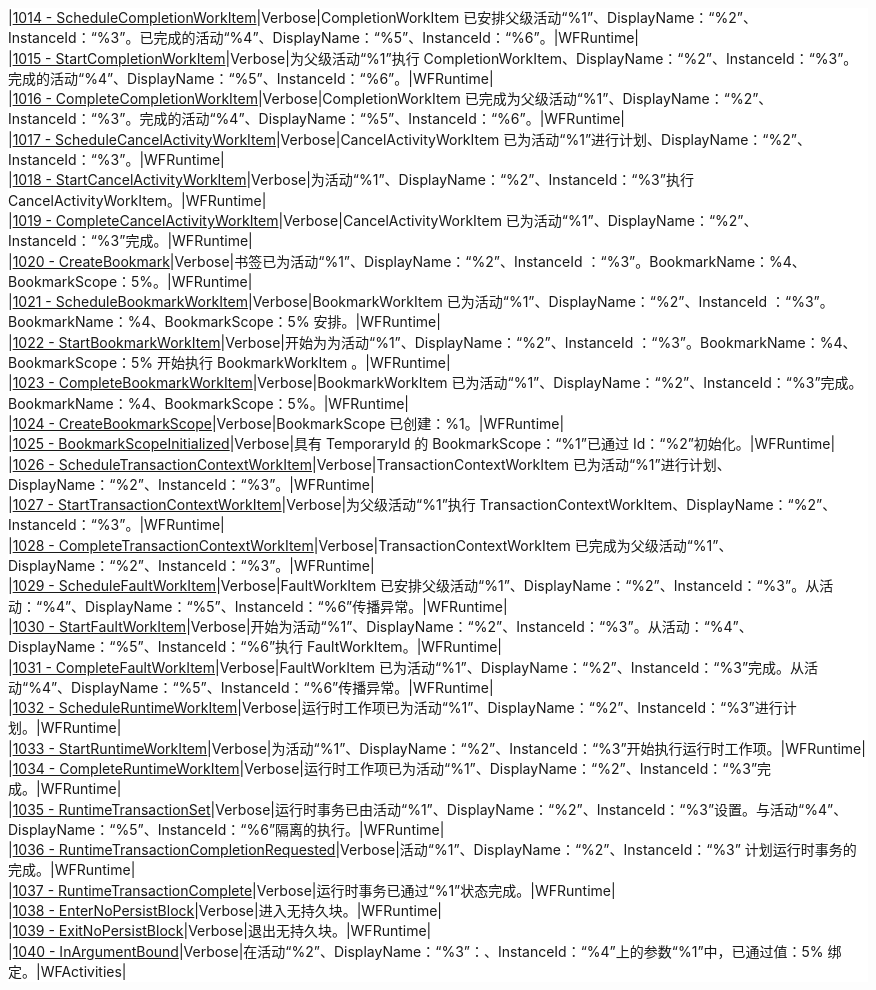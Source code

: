 |[1014 \- ScheduleCompletionWorkItem](../../../docs/framework/windows-workflow-foundation//1014-schedulecompletionworkitem.md)|Verbose|CompletionWorkItem 已安排父级活动“%1”、DisplayName：“%2”、InstanceId：“%3”。已完成的活动“%4”、DisplayName：“%5”、InstanceId：“%6”。|WFRuntime|  
|[1015 \- StartCompletionWorkItem](../../../docs/framework/windows-workflow-foundation//1015-startcompletionworkitem.md)|Verbose|为父级活动“%1”执行 CompletionWorkItem、DisplayName：“%2”、InstanceId：“%3”。完成的活动“%4”、DisplayName：“%5”、InstanceId：“%6”。|WFRuntime|  
|[1016 \- CompleteCompletionWorkItem](../../../docs/framework/windows-workflow-foundation//1016-completecompletionworkitem.md)|Verbose|CompletionWorkItem 已完成为父级活动“%1”、DisplayName：“%2”、InstanceId：“%3”。完成的活动“%4”、DisplayName：“%5”、InstanceId：“%6”。|WFRuntime|  
|[1017 \- ScheduleCancelActivityWorkItem](../../../docs/framework/windows-workflow-foundation//1017-schedulecancelactivityworkitem.md)|Verbose|CancelActivityWorkItem 已为活动“%1”进行计划、DisplayName：“%2”、InstanceId：“%3”。|WFRuntime|  
|[1018 \- StartCancelActivityWorkItem](../../../docs/framework/windows-workflow-foundation//1018-startcancelactivityworkitem.md)|Verbose|为活动“%1”、DisplayName：“%2”、InstanceId：“%3”执行 CancelActivityWorkItem。|WFRuntime|  
|[1019 \- CompleteCancelActivityWorkItem](../../../docs/framework/windows-workflow-foundation//1019-completecancelactivityworkitem.md)|Verbose|CancelActivityWorkItem 已为活动“%1”、DisplayName：“%2”、InstanceId：“%3”完成。|WFRuntime|  
|[1020 \- CreateBookmark](../../../docs/framework/windows-workflow-foundation//1020-createbookmark.md)|Verbose|书签已为活动“%1”、DisplayName：“%2”、InstanceId ：“%3”。BookmarkName：%4、BookmarkScope：5%。|WFRuntime|  
|[1021 \- ScheduleBookmarkWorkItem](../../../docs/framework/windows-workflow-foundation//1021-schedulebookmarkworkitem.md)|Verbose|BookmarkWorkItem 已为活动“%1”、DisplayName：“%2”、InstanceId ：“%3”。BookmarkName：%4、BookmarkScope：5% 安排。|WFRuntime|  
|[1022 \- StartBookmarkWorkItem](../../../docs/framework/windows-workflow-foundation//1022-startbookmarkworkitem.md)|Verbose|开始为为活动“%1”、DisplayName：“%2”、InstanceId ：“%3”。BookmarkName：%4、BookmarkScope：5% 开始执行 BookmarkWorkItem 。|WFRuntime|  
|[1023 \- CompleteBookmarkWorkItem](../../../docs/framework/windows-workflow-foundation//1023-completebookmarkworkitem.md)|Verbose|BookmarkWorkItem 已为活动“%1”、DisplayName：“%2”、InstanceId：“%3”完成。BookmarkName：%4、BookmarkScope：5%。|WFRuntime|  
|[1024 \- CreateBookmarkScope](../../../docs/framework/windows-workflow-foundation//1024-createbookmarkscope.md)|Verbose|BookmarkScope 已创建：%1。|WFRuntime|  
|[1025 \- BookmarkScopeInitialized](../../../docs/framework/windows-workflow-foundation//1025-bookmarkscopeinitialized.md)|Verbose|具有 TemporaryId 的 BookmarkScope：“%1”已通过 Id：“%2”初始化。|WFRuntime|  
|[1026 \- ScheduleTransactionContextWorkItem](../../../docs/framework/windows-workflow-foundation//1026-scheduletransactioncontextworkitem.md)|Verbose|TransactionContextWorkItem 已为活动“%1”进行计划、DisplayName：“%2”、InstanceId：“%3”。|WFRuntime|  
|[1027 \- StartTransactionContextWorkItem](../../../docs/framework/windows-workflow-foundation//1027-starttransactioncontextworkitem.md)|Verbose|为父级活动“%1”执行 TransactionContextWorkItem、DisplayName：“%2”、InstanceId：“%3”。|WFRuntime|  
|[1028 \- CompleteTransactionContextWorkItem](../../../docs/framework/windows-workflow-foundation//1028-completetransactioncontextworkitem.md)|Verbose|TransactionContextWorkItem 已完成为父级活动“%1”、DisplayName：“%2”、InstanceId：“%3”。|WFRuntime|  
|[1029 \- ScheduleFaultWorkItem](../../../docs/framework/windows-workflow-foundation//1029-schedulefaultworkitem.md)|Verbose|FaultWorkItem 已安排父级活动“%1”、DisplayName：“%2”、InstanceId：“%3”。从活动：“%4”、DisplayName：“%5”、InstanceId：“%6”传播异常。|WFRuntime|  
|[1030 \- StartFaultWorkItem](../../../docs/framework/windows-workflow-foundation//1030-startfaultworkitem.md)|Verbose|开始为活动“%1”、DisplayName：“%2”、InstanceId：“%3”。从活动：“%4”、DisplayName：“%5”、InstanceId：“%6”执行 FaultWorkItem。|WFRuntime|  
|[1031 \- CompleteFaultWorkItem](../../../docs/framework/windows-workflow-foundation//1031-completefaultworkitem.md)|Verbose|FaultWorkItem 已为活动“%1”、DisplayName：“%2”、InstanceId：“%3”完成。从活动“%4”、DisplayName：“%5”、InstanceId：“%6”传播异常。|WFRuntime|  
|[1032 \- ScheduleRuntimeWorkItem](../../../docs/framework/windows-workflow-foundation//1032-scheduleruntimeworkitem.md)|Verbose|运行时工作项已为活动“%1”、DisplayName：“%2”、InstanceId：“%3”进行计划。|WFRuntime|  
|[1033 \- StartRuntimeWorkItem](../../../docs/framework/windows-workflow-foundation//1033-startruntimeworkitem.md)|Verbose|为活动“%1”、DisplayName：“%2”、InstanceId：“%3”开始执行运行时工作项。|WFRuntime|  
|[1034 \- CompleteRuntimeWorkItem](../../../docs/framework/windows-workflow-foundation//1034-completeruntimeworkitem.md)|Verbose|运行时工作项已为活动“%1”、DisplayName：“%2”、InstanceId：“%3”完成。|WFRuntime|  
|[1035 \- RuntimeTransactionSet](../../../docs/framework/windows-workflow-foundation//1035-runtimetransactionset.md)|Verbose|运行时事务已由活动“%1”、DisplayName：“%2”、InstanceId：“%3”设置。与活动“%4”、DisplayName：“%5”、InstanceId：“%6”隔离的执行。|WFRuntime|  
|[1036 \- RuntimeTransactionCompletionRequested](../../../docs/framework/windows-workflow-foundation//1036-runtimetransactioncompletionrequested.md)|Verbose|活动“%1”、DisplayName：“%2”、InstanceId：“%3” 计划运行时事务的完成。|WFRuntime|  
|[1037 \- RuntimeTransactionComplete](../../../docs/framework/windows-workflow-foundation//1037-runtimetransactioncomplete.md)|Verbose|运行时事务已通过“%1”状态完成。|WFRuntime|  
|[1038 \- EnterNoPersistBlock](../../../docs/framework/windows-workflow-foundation//1038-enternopersistblock.md)|Verbose|进入无持久块。|WFRuntime|  
|[1039 \- ExitNoPersistBlock](../../../docs/framework/windows-workflow-foundation//1039-exitnopersistblock.md)|Verbose|退出无持久块。|WFRuntime|  
|[1040 \- InArgumentBound](../../../docs/framework/windows-workflow-foundation//1040-inargumentbound.md)|Verbose|在活动“%2”、DisplayName：“%3”：、InstanceId：“%4”上的参数“%1”中，已通过值：5% 绑定。|WFActivities|  